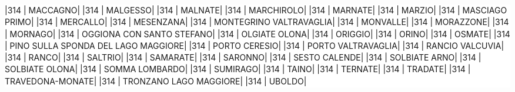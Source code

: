 |314 | MACCAGNO|
|314 | MALGESSO|
|314 | MALNATE|
|314 | MARCHIROLO|
|314 | MARNATE|
|314 | MARZIO|
|314 | MASCIAGO PRIMO|
|314 | MERCALLO|
|314 | MESENZANA|
|314 | MONTEGRINO VALTRAVAGLIA|
|314 | MONVALLE|
|314 | MORAZZONE|
|314 | MORNAGO|
|314 | OGGIONA CON SANTO STEFANO|
|314 | OLGIATE OLONA|
|314 | ORIGGIO|
|314 | ORINO|
|314 | OSMATE|
|314 | PINO SULLA SPONDA DEL LAGO MAGGIORE|
|314 | PORTO CERESIO|
|314 | PORTO VALTRAVAGLIA|
|314 | RANCIO VALCUVIA|
|314 | RANCO|
|314 | SALTRIO|
|314 | SAMARATE|
|314 | SARONNO|
|314 | SESTO CALENDE|
|314 | SOLBIATE ARNO|
|314 | SOLBIATE OLONA|
|314 | SOMMA LOMBARDO|
|314 | SUMIRAGO|
|314 | TAINO|
|314 | TERNATE|
|314 | TRADATE|
|314 | TRAVEDONA-MONATE|
|314 | TRONZANO LAGO MAGGIORE|
|314 | UBOLDO|